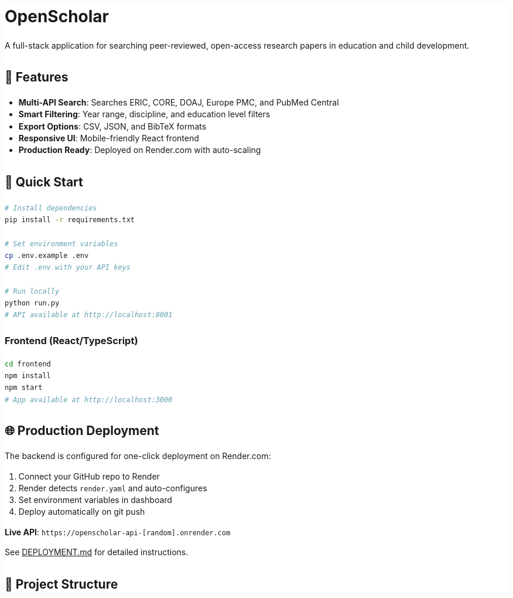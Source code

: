 # OpenScholar

A full-stack application for searching peer-reviewed, open-access research papers in education and child development.

## 🎯 Features

- **Multi-API Search**: Searches ERIC, CORE, DOAJ, Europe PMC, and PubMed Central
- **Smart Filtering**: Year range, discipline, and education level filters
- **Export Options**: CSV, JSON, and BibTeX formats
- **Responsive UI**: Mobile-friendly React frontend
- **Production Ready**: Deployed on Render.com with auto-scaling

## 🚀 Quick Start

```bash
# Install dependencies
pip install -r requirements.txt

# Set environment variables
cp .env.example .env
# Edit .env with your API keys

# Run locally
python run.py
# API available at http://localhost:8001
```

### Frontend (React/TypeScript)

```bash
cd frontend
npm install
npm start
# App available at http://localhost:3000
```

## 🌐 Production Deployment

The backend is configured for one-click deployment on Render.com:

1. Connect your GitHub repo to Render
2. Render detects `render.yaml` and auto-configures
3. Set environment variables in dashboard
4. Deploy automatically on git push

**Live API**: `https://openscholar-api-[random].onrender.com`

See [DEPLOYMENT.md](./DEPLOYMENT.md) for detailed instructions.

## 📁 Project Structure
